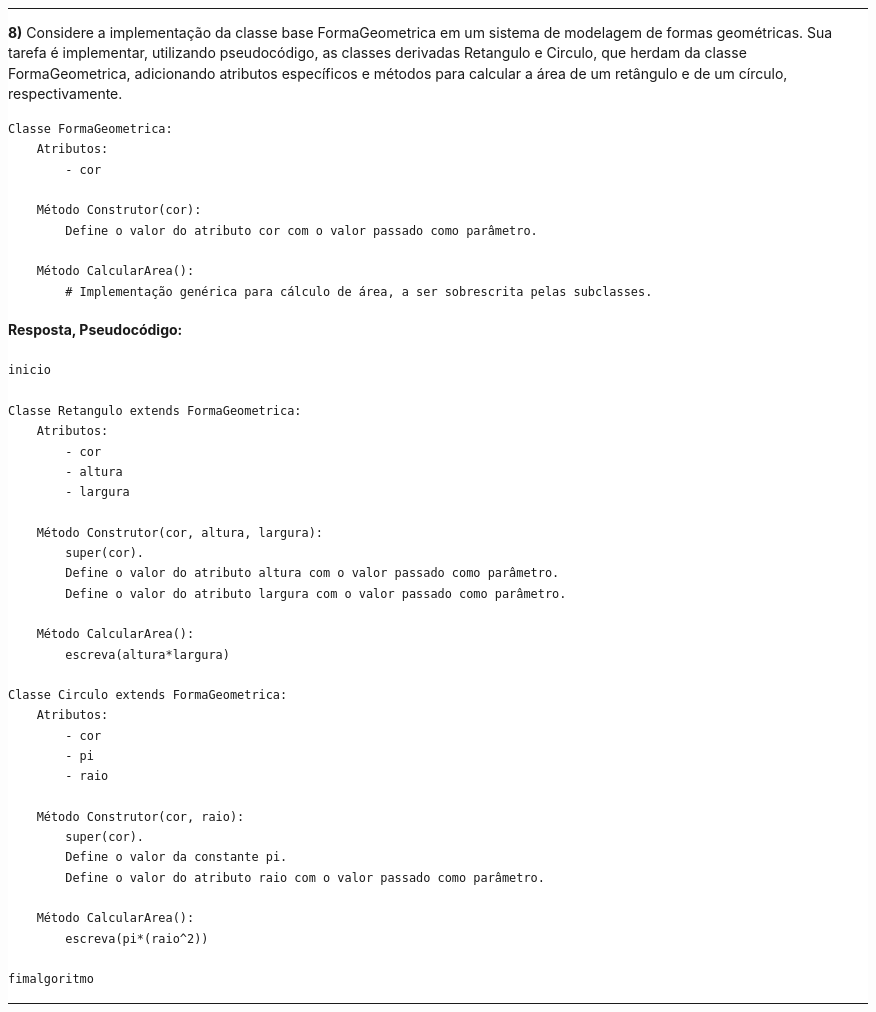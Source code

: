 ______

**8)** Considere a implementação da classe base FormaGeometrica em um sistema de modelagem de formas geométricas. Sua tarefa é implementar, utilizando pseudocódigo, as classes derivadas Retangulo e Circulo, que herdam da classe FormaGeometrica, adicionando atributos específicos e métodos para calcular a área de um retângulo e de um círculo, respectivamente.

```
Classe FormaGeometrica:
    Atributos:
        - cor

    Método Construtor(cor):
        Define o valor do atributo cor com o valor passado como parâmetro.

    Método CalcularArea():
        # Implementação genérica para cálculo de área, a ser sobrescrita pelas subclasses.

```
#### Resposta, Pseudocódigo:
```
inicio

Classe Retangulo extends FormaGeometrica:
    Atributos:
        - cor
        - altura
        - largura

    Método Construtor(cor, altura, largura):
        super(cor).
        Define o valor do atributo altura com o valor passado como parâmetro.
        Define o valor do atributo largura com o valor passado como parâmetro.

    Método CalcularArea():
        escreva(altura*largura)

Classe Circulo extends FormaGeometrica:
    Atributos:
        - cor
        - pi
        - raio

    Método Construtor(cor, raio):
        super(cor).
        Define o valor da constante pi.
        Define o valor do atributo raio com o valor passado como parâmetro.

    Método CalcularArea():
        escreva(pi*(raio^2))

fimalgoritmo
```
______
